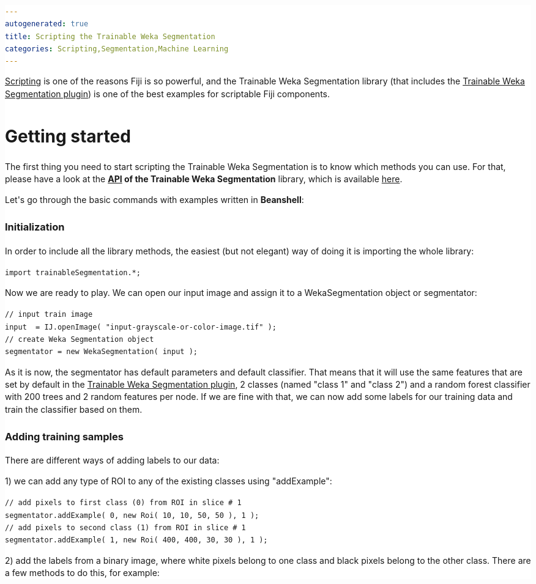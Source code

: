 ```yaml
---
autogenerated: true
title: Scripting the Trainable Weka Segmentation
categories: Scripting,Segmentation,Machine Learning
---
```


[Scripting](/scripting/script-editor) is one of the reasons Fiji is so powerful, and the Trainable Weka Segmentation library (that includes the [ Trainable Weka Segmentation plugin](/plugins/tws)) is one of the best examples for scriptable Fiji components.

# Getting started

The first thing you need to start scripting the Trainable Weka Segmentation is to know which methods you can use. For that, please have a look at the **[API](http://javadoc.imagej.net/Fiji/trainableSegmentation/package-tree.html) of the Trainable Weka Segmentation** library, which is available [here](http://javadoc.imagej.net/Fiji/trainableSegmentation/package-tree.html).

Let's go through the basic commands with examples written in **Beanshell**:

### Initialization

In order to include all the library methods, the easiest (but not elegant) way of doing it is importing the whole library:

    import trainableSegmentation.*;

Now we are ready to play. We can open our input image and assign it to a WekaSegmentation object or segmentator:

    // input train image
    input  = IJ.openImage( "input-grayscale-or-color-image.tif" );
    // create Weka Segmentation object
    segmentator = new WekaSegmentation( input );

As it is now, the segmentator has default parameters and default classifier. That means that it will use the same features that are set by default in the [ Trainable Weka Segmentation plugin](/plugins/tws), 2 classes (named "class 1" and "class 2") and a random forest classifier with 200 trees and 2 random features per node. If we are fine with that, we can now add some labels for our training data and train the classifier based on them.

### Adding training samples

There are different ways of adding labels to our data:

1\) we can add any type of ROI to any of the existing classes using "addExample":

    // add pixels to first class (0) from ROI in slice # 1
    segmentator.addExample( 0, new Roi( 10, 10, 50, 50 ), 1 );
    // add pixels to second class (1) from ROI in slice # 1
    segmentator.addExample( 1, new Roi( 400, 400, 30, 30 ), 1 );

2\) add the labels from a binary image, where white pixels belong to one class and black pixels belong to the other class. There are a few methods to do this, for example:
